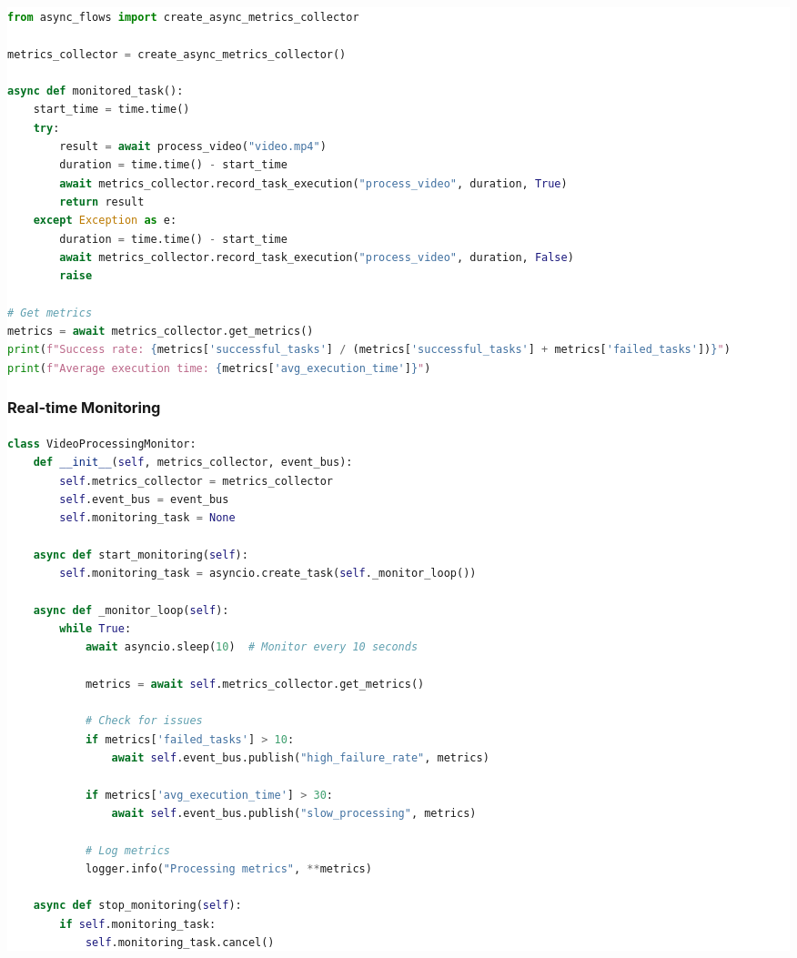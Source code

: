 ```python
from async_flows import create_async_metrics_collector

metrics_collector = create_async_metrics_collector()

async def monitored_task():
    start_time = time.time()
    try:
        result = await process_video("video.mp4")
        duration = time.time() - start_time
        await metrics_collector.record_task_execution("process_video", duration, True)
        return result
    except Exception as e:
        duration = time.time() - start_time
        await metrics_collector.record_task_execution("process_video", duration, False)
        raise

# Get metrics
metrics = await metrics_collector.get_metrics()
print(f"Success rate: {metrics['successful_tasks'] / (metrics['successful_tasks'] + metrics['failed_tasks'])}")
print(f"Average execution time: {metrics['avg_execution_time']}")
```

### Real-time Monitoring

```python
class VideoProcessingMonitor:
    def __init__(self, metrics_collector, event_bus):
        self.metrics_collector = metrics_collector
        self.event_bus = event_bus
        self.monitoring_task = None
    
    async def start_monitoring(self):
        self.monitoring_task = asyncio.create_task(self._monitor_loop())
    
    async def _monitor_loop(self):
        while True:
            await asyncio.sleep(10)  # Monitor every 10 seconds
            
            metrics = await self.metrics_collector.get_metrics()
            
            # Check for issues
            if metrics['failed_tasks'] > 10:
                await self.event_bus.publish("high_failure_rate", metrics)
            
            if metrics['avg_execution_time'] > 30:
                await self.event_bus.publish("slow_processing", metrics)
            
            # Log metrics
            logger.info("Processing metrics", **metrics)
    
    async def stop_monitoring(self):
        if self.monitoring_task:
            self.monitoring_task.cancel()
```
